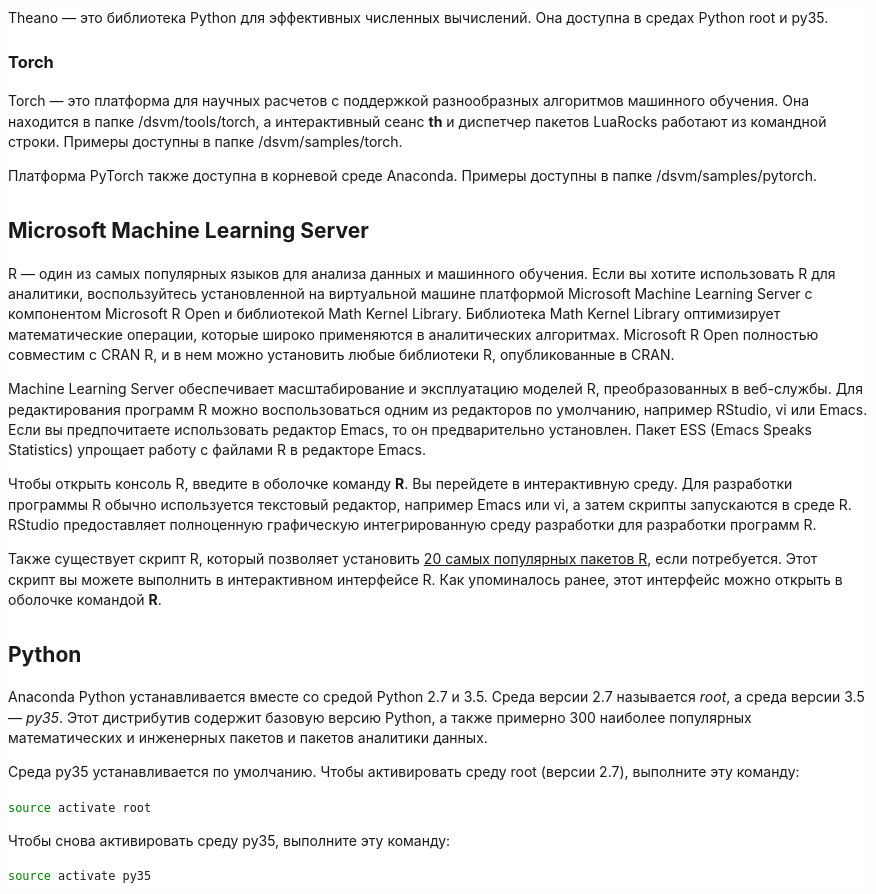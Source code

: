 Theano — это библиотека Python для эффективных численных вычислений. Она доступна в средах Python root и py35. 

### <a name="torch"></a>Torch

Torch — это платформа для научных расчетов с поддержкой разнообразных алгоритмов машинного обучения. Она находится в папке /dsvm/tools/torch, а интерактивный сеанс **th** и диспетчер пакетов LuaRocks работают из командной строки. Примеры доступны в папке /dsvm/samples/torch.

Платформа PyTorch также доступна в корневой среде Anaconda. Примеры доступны в папке /dsvm/samples/pytorch.

## <a name="microsoft-machine-learning-server"></a>Microsoft Machine Learning Server

R — один из самых популярных языков для анализа данных и машинного обучения. Если вы хотите использовать R для аналитики, воспользуйтесь установленной на виртуальной машине платформой Microsoft Machine Learning Server с компонентом Microsoft R Open и библиотекой Math Kernel Library. Библиотека Math Kernel Library оптимизирует математические операции, которые широко применяются в аналитических алгоритмах. Microsoft R Open полностью совместим с CRAN R, и в нем можно установить любые библиотеки R, опубликованные в CRAN. 

Machine Learning Server обеспечивает масштабирование и эксплуатацию моделей R, преобразованных в веб-службы. Для редактирования программ R можно воспользоваться одним из редакторов по умолчанию, например RStudio, vi или Emacs. Если вы предпочитаете использовать редактор Emacs, то он предварительно установлен. Пакет ESS (Emacs Speaks Statistics) упрощает работу с файлами R в редакторе Emacs.

Чтобы открыть консоль R, введите в оболочке команду **R**. Вы перейдете в интерактивную среду. Для разработки программы R обычно используется текстовый редактор, например Emacs или vi, а затем скрипты запускаются в среде R. RStudio предоставляет полноценную графическую интегрированную среду разработки для разработки программ R.

Также существует скрипт R, который позволяет установить [20 самых популярных пакетов R](https://www.kdnuggets.com/2015/06/top-20-r-packages.html), если потребуется. Этот скрипт вы можете выполнить в интерактивном интерфейсе R. Как упоминалось ранее, этот интерфейс можно открыть в оболочке командой **R**.  

## <a name="python"></a>Python

Anaconda Python устанавливается вместе со средой Python 2.7 и 3.5. Среда версии 2.7 называется _root_, а среда версии 3.5 — _py35_. Этот дистрибутив содержит базовую версию Python, а также примерно 300 наиболее популярных математических и инженерных пакетов и пакетов аналитики данных.

Среда py35 устанавливается по умолчанию. Чтобы активировать среду root (версии 2.7), выполните эту команду:

```bash
source activate root
```

Чтобы снова активировать среду py35, выполните эту команду:

```bash
source activate py35
```
